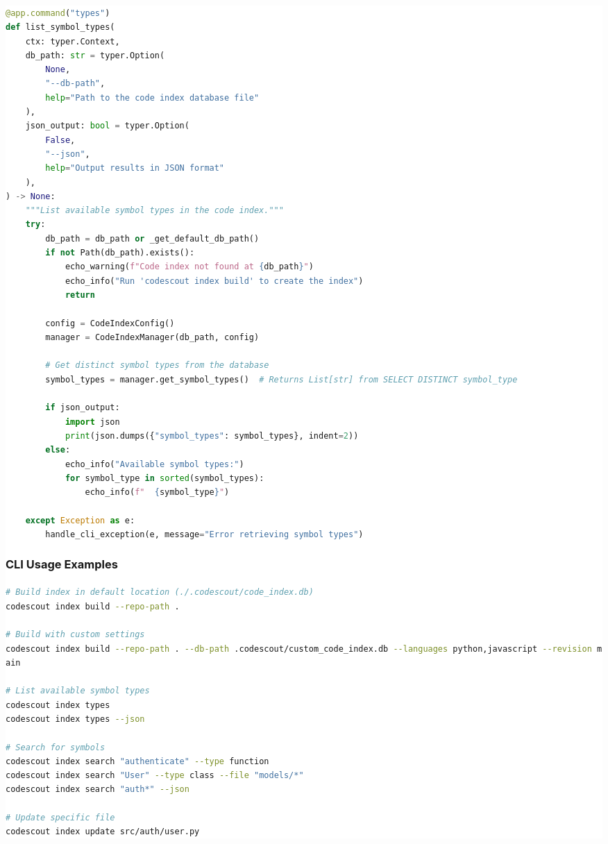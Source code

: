 ```python
@app.command("types")
def list_symbol_types(
    ctx: typer.Context,
    db_path: str = typer.Option(
        None,
        "--db-path",
        help="Path to the code index database file"
    ),
    json_output: bool = typer.Option(
        False,
        "--json",
        help="Output results in JSON format"
    ),
) -> None:
    """List available symbol types in the code index."""
    try:
        db_path = db_path or _get_default_db_path()
        if not Path(db_path).exists():
            echo_warning(f"Code index not found at {db_path}")
            echo_info("Run 'codescout index build' to create the index")
            return
        
        config = CodeIndexConfig()
        manager = CodeIndexManager(db_path, config)
        
        # Get distinct symbol types from the database
        symbol_types = manager.get_symbol_types()  # Returns List[str] from SELECT DISTINCT symbol_type
        
        if json_output:
            import json
            print(json.dumps({"symbol_types": symbol_types}, indent=2))
        else:
            echo_info("Available symbol types:")
            for symbol_type in sorted(symbol_types):
                echo_info(f"  {symbol_type}")
        
    except Exception as e:
        handle_cli_exception(e, message="Error retrieving symbol types")
```

### CLI Usage Examples

```bash
# Build index in default location (./.codescout/code_index.db)
codescout index build --repo-path .

# Build with custom settings
codescout index build --repo-path . --db-path .codescout/custom_code_index.db --languages python,javascript --revision main

# List available symbol types
codescout index types
codescout index types --json

# Search for symbols
codescout index search "authenticate" --type function
codescout index search "User" --type class --file "models/*"
codescout index search "auth*" --json

# Update specific file
codescout index update src/auth/user.py

```